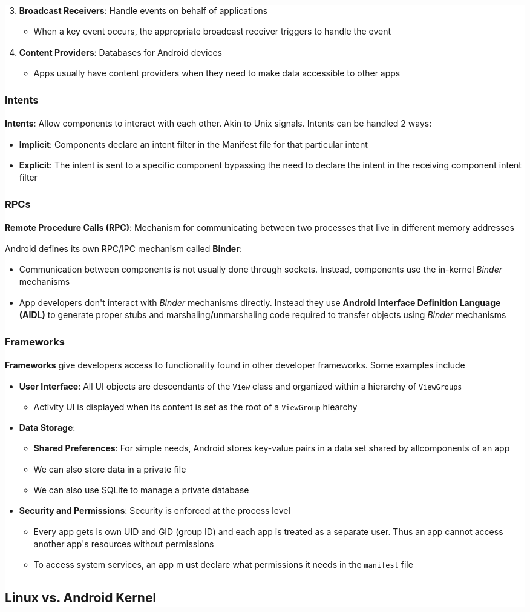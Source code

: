3. **Broadcast Receivers**: Handle events on behalf of applications

    - When a key event occurs, the appropriate broadcast receiver triggers to handle the event

4. **Content Providers**: Databases for Android devices

    - Apps usually have content providers when they need to make data accessible to other apps

### Intents

**Intents**: Allow components to interact with each other. Akin to Unix signals. Intents can be handled 2 ways:

- **Implicit**: Components declare an intent filter in the Manifest file for that particular intent

- **Explicit**: The intent is sent to a specific component bypassing the need to declare the intent in the receiving component intent filter

### RPCs

**Remote Procedure Calls (RPC)**: Mechanism for communicating between two processes that live in different memory addresses

Android defines its own RPC/IPC mechanism called **Binder**:

- Communication between components is not usually done through sockets. Instead, components use the in-kernel *Binder* mechanisms

- App developers don't interact with *Binder* mechanisms directly. Instead they use **Android Interface Definition Language (AIDL)** to generate proper stubs and marshaling/unmarshaling code required to transfer objects using *Binder* mechanisms

### Frameworks

**Frameworks** give developers access to functionality found in other developer frameworks. Some examples include

- **User Interface**: All UI objects are descendants of the `View` class and organized within a hierarchy of `ViewGroups`

  - Activity UI is displayed when its content is set as the root of a `ViewGroup` hiearchy

- **Data Storage**:

  - **Shared Preferences**: For simple needs, Android stores key-value pairs in a data set shared by allcomponents of an app

  - We can also store data in a private file

  - We can also use SQLite to manage a private database

- **Security and Permissions**: Security is enforced at the process level

  - Every app gets is own UID and GID (group ID) and each app is treated as a separate user. Thus an app cannot access another app's resources without permissions

  - To access system services, an app m ust declare what permissions it needs in the `manifest` file

## Linux vs. Android Kernel
